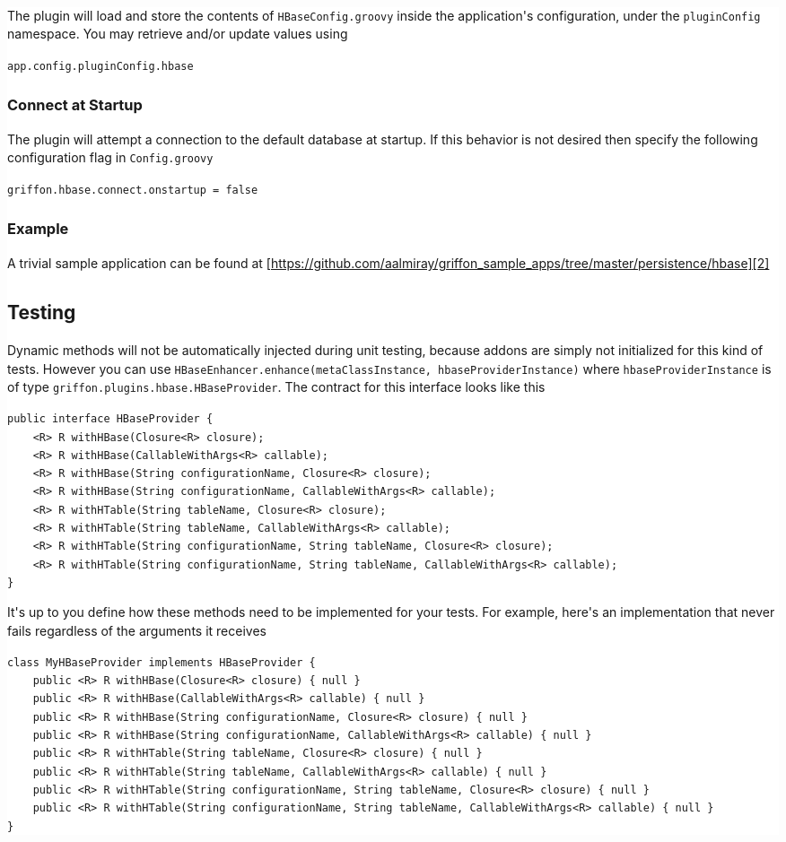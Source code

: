The plugin will load and store the contents of `HBaseConfig.groovy` inside the
application's configuration, under the `pluginConfig` namespace. You may retrieve
and/or update values using

    app.config.pluginConfig.hbase

### Connect at Startup

The plugin will attempt a connection to the default database at startup. If this
behavior is not desired then specify the following configuration flag in
`Config.groovy`

    griffon.hbase.connect.onstartup = false

### Example

A trivial sample application can be found at [https://github.com/aalmiray/griffon_sample_apps/tree/master/persistence/hbase][2]

Testing
-------

Dynamic methods will not be automatically injected during unit testing, because
addons are simply not initialized for this kind of tests. However you can use
`HBaseEnhancer.enhance(metaClassInstance, hbaseProviderInstance)` where
`hbaseProviderInstance` is of type `griffon.plugins.hbase.HBaseProvider`.
The contract for this interface looks like this

    public interface HBaseProvider {
        <R> R withHBase(Closure<R> closure);
        <R> R withHBase(CallableWithArgs<R> callable);
        <R> R withHBase(String configurationName, Closure<R> closure);
        <R> R withHBase(String configurationName, CallableWithArgs<R> callable);
        <R> R withHTable(String tableName, Closure<R> closure);
        <R> R withHTable(String tableName, CallableWithArgs<R> callable);
        <R> R withHTable(String configurationName, String tableName, Closure<R> closure);
        <R> R withHTable(String configurationName, String tableName, CallableWithArgs<R> callable);
    }

It's up to you define how these methods need to be implemented for your tests.
For example, here's an implementation that never fails regardless of the
arguments it receives

    class MyHBaseProvider implements HBaseProvider {
        public <R> R withHBase(Closure<R> closure) { null }
        public <R> R withHBase(CallableWithArgs<R> callable) { null }
        public <R> R withHBase(String configurationName, Closure<R> closure) { null }
        public <R> R withHBase(String configurationName, CallableWithArgs<R> callable) { null }
        public <R> R withHTable(String tableName, Closure<R> closure) { null }
        public <R> R withHTable(String tableName, CallableWithArgs<R> callable) { null }
        public <R> R withHTable(String configurationName, String tableName, Closure<R> closure) { null }
        public <R> R withHTable(String configurationName, String tableName, CallableWithArgs<R> callable) { null }
    }


[1]: http://hbase.apache.org/
[2]: https://github.com/aalmiray/griffon_sample_apps/tree/master/persistence/hbase
[3]: /plugin/lombok
[4]: http://netbeans.org/kb/docs/java/annotations-lombok.html
[lombok-dev-deps]: https://github.com/aalmiray/lombok-dev-deps